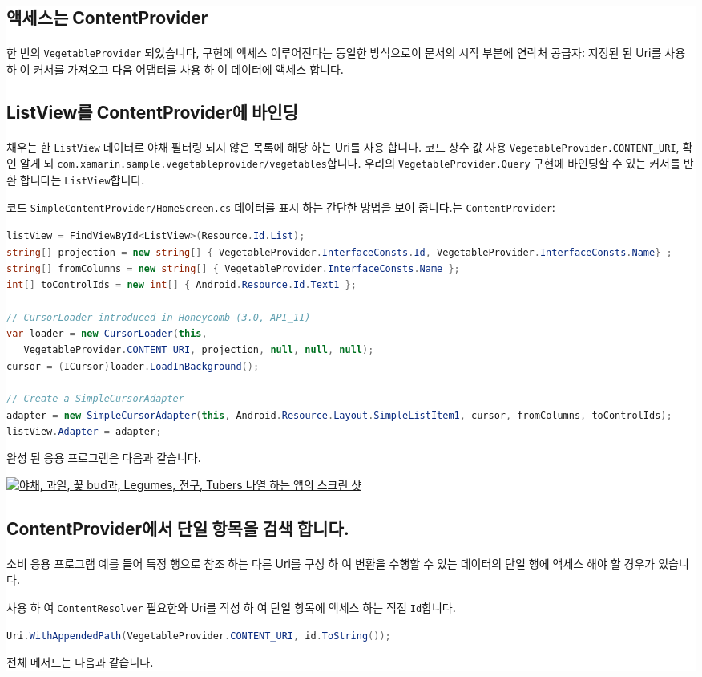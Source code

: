 ## <a name="access-the-contentprovider"></a>액세스는 ContentProvider

한 번의 `VegetableProvider` 되었습니다, 구현에 액세스 이루어진다는 동일한 방식으로이 문서의 시작 부분에 연락처 공급자: 지정된 된 Uri를 사용 하 여 커서를 가져오고 다음 어댑터를 사용 하 여 데이터에 액세스 합니다.

<a name="Bind_a_ListView_to_a_ContentProvider" />

## <a name="bind-a-listview-to-a-contentprovider"></a>ListView를 ContentProvider에 바인딩

채우는 한 `ListView` 데이터로 야채 필터링 되지 않은 목록에 해당 하는 Uri를 사용 합니다. 코드 상수 값 사용 `VegetableProvider.CONTENT_URI`, 확인 알게 되 `com.xamarin.sample.vegetableprovider/vegetables`합니다. 우리의 `VegetableProvider.Query` 구현에 바인딩할 수 있는 커서를 반환 합니다는 `ListView`합니다.

코드 `SimpleContentProvider/HomeScreen.cs` 데이터를 표시 하는 간단한 방법을 보여 줍니다.는 `ContentProvider`:

```csharp
listView = FindViewById<ListView>(Resource.Id.List);
string[] projection = new string[] { VegetableProvider.InterfaceConsts.Id, VegetableProvider.InterfaceConsts.Name} ;
string[] fromColumns = new string[] { VegetableProvider.InterfaceConsts.Name };
int[] toControlIds = new int[] { Android.Resource.Id.Text1 };

// CursorLoader introduced in Honeycomb (3.0, API_11)
var loader = new CursorLoader(this,
   VegetableProvider.CONTENT_URI, projection, null, null, null);
cursor = (ICursor)loader.LoadInBackground();

// Create a SimpleCursorAdapter
adapter = new SimpleCursorAdapter(this, Android.Resource.Layout.SimpleListItem1, cursor, fromColumns, toControlIds);
listView.Adapter = adapter;
```

완성 된 응용 프로그램은 다음과 같습니다.

[![야채, 과일, 꽃 bud과, Legumes, 전구, Tubers 나열 하는 앱의 스크린 샷](custom-contentprovider-images/api11-contentprovider2.png)](custom-contentprovider-images/api11-contentprovider2.png)


<a name="Retrieve_a_Single_Item_from_a_ContentProvider" />

## <a name="retrieve-a-single-item-from-a-contentprovider"></a>ContentProvider에서 단일 항목을 검색 합니다.

소비 응용 프로그램 예를 들어 특정 행으로 참조 하는 다른 Uri를 구성 하 여 변환을 수행할 수 있는 데이터의 단일 행에 액세스 해야 할 경우가 있습니다.

사용 하 여 `ContentResolver` 필요한와 Uri를 작성 하 여 단일 항목에 액세스 하는 직접 `Id`합니다.

```csharp
Uri.WithAppendedPath(VegetableProvider.CONTENT_URI, id.ToString());
```

전체 메서드는 다음과 같습니다.
